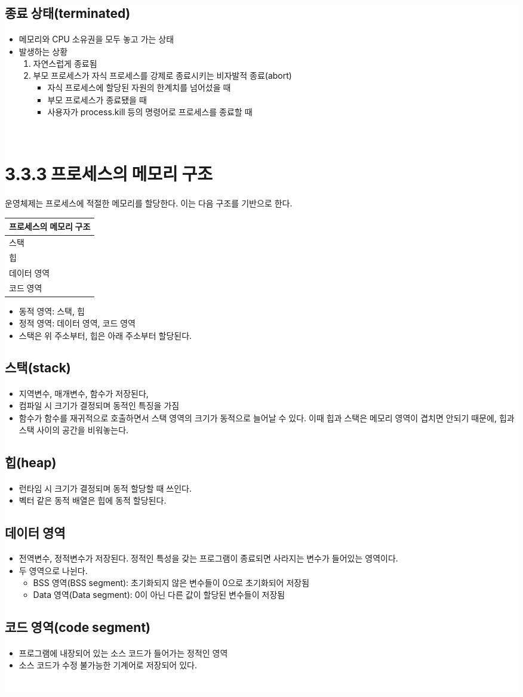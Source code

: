 ## 종료 상태(terminated)
- 메모리와 CPU 소유권을 모두 놓고 가는 상태
- 발생하는 상황
  1. 자연스럽게 종료됨
  2. 부모 프로세스가 자식 프로세스를 강제로 종료시키는 비자발적 종료(abort)
      - 자식 프로세스에 할당된 자원의 한계치를 넘어섰을 때
      - 부모 프로세스가 종료됐을 때
      - 사용자가 process.kill 등의 명령어로 프로세스를 종료할 때

<br>

# 3.3.3 프로세스의 메모리 구조
운영체제는 프로세스에 적절한 메모리를 할당한다. 이는 다음 구조를 기반으로 한다.

|프로세스의 메모리 구조|
|---|
|스택|
|힙|
|데이터 영역|
|코드 영역|

- 동적 영역: 스택, 힙
- 정적 영역: 데이터 영역, 코드 영역
- 스택은 위 주소부터, 힙은 아래 주소부터 할당된다.

## 스택(stack)
- 지역변수, 매개변수, 함수가 저장된다,
- 컴파일 시 크기가 결정되며 동적인 특징을 가짐
- 함수가 함수를 재귀적으로 호출하면서 스택 영역의 크기가 동적으로 늘어날 수 있다. 이때 힙과 스택은 메모리 영역이 겹치면 안되기 때문에, 힙과 스택 사이의 공간을 비워놓는다.

## 힙(heap)
- 런타임 시 크기가 결정되며 동적 할당할 때 쓰인다.
- 벡터 같은 동적 배열은 힙에 동적 할당된다.

## 데이터 영역
- 전역변수, 정적변수가 저장된다. 정적인 특성을 갖는 프로그램이 종료되면 사라지는 변수가 들어있는 영역이다.
- 두 영역으로 나뉜다.
  - BSS 영역(BSS segment): 초기화되지 않은 변수들이 0으로 초기화되어 저장됨
  - Data 영역(Data segment): 0이 아닌 다른 값이 할당된 변수들이 저장됨

## 코드 영역(code segment)
- 프로그램에 내장되어 있는 소스 코드가 들어가는 정적인 영역
- 소스 코드가 수정 불가능한 기계어로 저장되어 있다.

<br>
